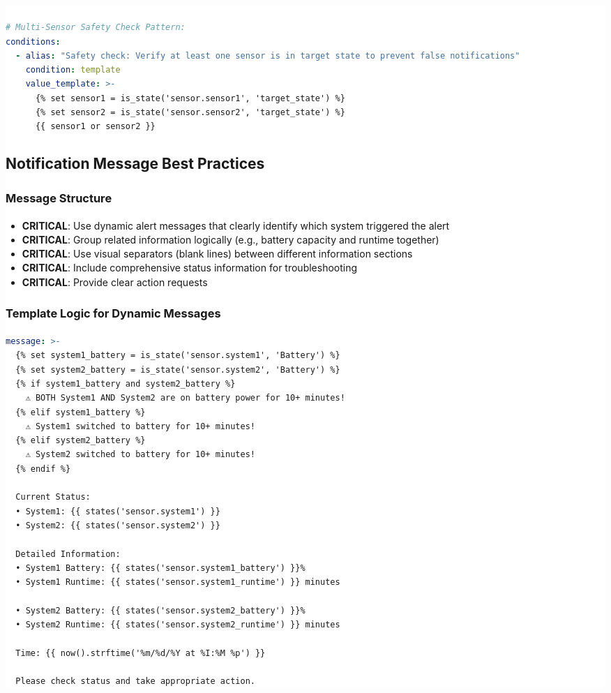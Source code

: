 ```yaml

# Multi-Sensor Safety Check Pattern:
conditions:
  - alias: "Safety check: Verify at least one sensor is in target state to prevent false notifications"
    condition: template
    value_template: >-
      {% set sensor1 = is_state('sensor.sensor1', 'target_state') %}
      {% set sensor2 = is_state('sensor.sensor2', 'target_state') %}
      {{ sensor1 or sensor2 }}
```

## Notification Message Best Practices

### Message Structure
- **CRITICAL**: Use dynamic alert messages that clearly identify which system triggered the alert
- **CRITICAL**: Group related information logically (e.g., battery capacity and runtime together)
- **CRITICAL**: Use visual separators (blank lines) between different information sections
- **CRITICAL**: Include comprehensive status information for troubleshooting
- **CRITICAL**: Provide clear action requests

### Template Logic for Dynamic Messages
```yaml
message: >-
  {% set system1_battery = is_state('sensor.system1', 'Battery') %}
  {% set system2_battery = is_state('sensor.system2', 'Battery') %}
  {% if system1_battery and system2_battery %}
    ⚠️ BOTH System1 AND System2 are on battery power for 10+ minutes!
  {% elif system1_battery %}
    ⚠️ System1 switched to battery for 10+ minutes!
  {% elif system2_battery %}
    ⚠️ System2 switched to battery for 10+ minutes!
  {% endif %}
  
  Current Status:
  • System1: {{ states('sensor.system1') }}
  • System2: {{ states('sensor.system2') }}
  
  Detailed Information:
  • System1 Battery: {{ states('sensor.system1_battery') }}%
  • System1 Runtime: {{ states('sensor.system1_runtime') }} minutes
  
  • System2 Battery: {{ states('sensor.system2_battery') }}%
  • System2 Runtime: {{ states('sensor.system2_runtime') }} minutes
  
  Time: {{ now().strftime('%m/%d/%Y at %I:%M %p') }}
  
  Please check status and take appropriate action.
```
